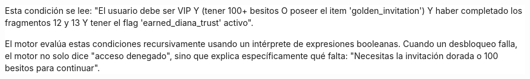 Esta condición se lee: "El usuario debe ser VIP Y (tener 100+ besitos O poseer el item 'golden_invitation') Y haber completado los fragmentos 12 y 13 Y tener el flag 'earned_diana_trust' activo".

El motor evalúa estas condiciones recursivamente usando un intérprete de expresiones booleanas. Cuando un desbloqueo falla, el motor no solo dice "acceso denegado", sino que explica específicamente qué falta: "Necesitas la invitación dorada o 100 besitos para continuar".